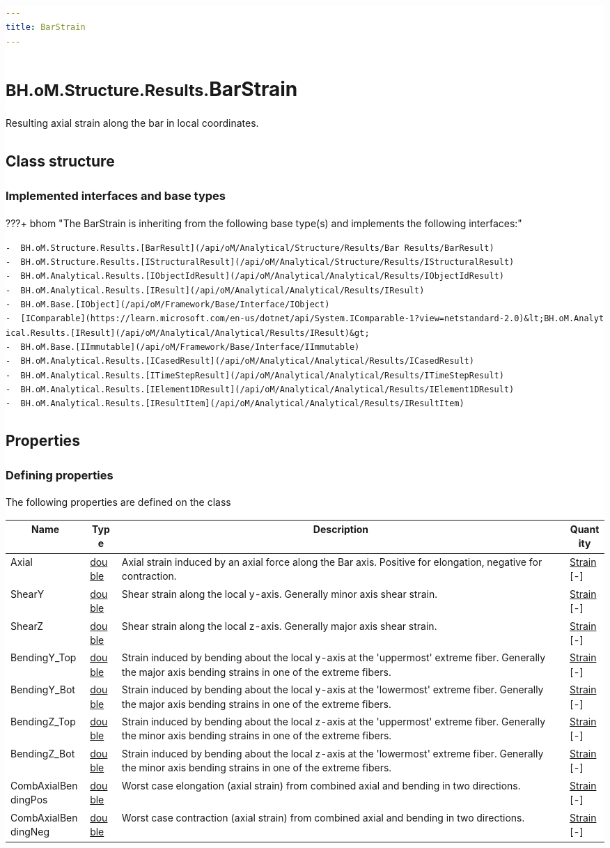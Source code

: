 ```yaml
---
title: BarStrain
---
```


# <small>BH.oM.Structure.Results.</small>**BarStrain**

Resulting axial strain along the bar in local coordinates.

## Class structure

### Implemented interfaces and base types

???+ bhom "The BarStrain is inheriting from the following base type(s) and implements the following interfaces:"

    -  BH.oM.Structure.Results.[BarResult](/api/oM/Analytical/Structure/Results/Bar Results/BarResult)
    -  BH.oM.Structure.Results.[IStructuralResult](/api/oM/Analytical/Structure/Results/IStructuralResult)
    -  BH.oM.Analytical.Results.[IObjectIdResult](/api/oM/Analytical/Analytical/Results/IObjectIdResult)
    -  BH.oM.Analytical.Results.[IResult](/api/oM/Analytical/Analytical/Results/IResult)
    -  BH.oM.Base.[IObject](/api/oM/Framework/Base/Interface/IObject)
    -  [IComparable](https://learn.microsoft.com/en-us/dotnet/api/System.IComparable-1?view=netstandard-2.0)&lt;BH.oM.Analytical.Results.[IResult](/api/oM/Analytical/Analytical/Results/IResult)&gt;
    -  BH.oM.Base.[IImmutable](/api/oM/Framework/Base/Interface/IImmutable)
    -  BH.oM.Analytical.Results.[ICasedResult](/api/oM/Analytical/Analytical/Results/ICasedResult)
    -  BH.oM.Analytical.Results.[ITimeStepResult](/api/oM/Analytical/Analytical/Results/ITimeStepResult)
    -  BH.oM.Analytical.Results.[IElement1DResult](/api/oM/Analytical/Analytical/Results/IElement1DResult)
    -  BH.oM.Analytical.Results.[IResultItem](/api/oM/Analytical/Analytical/Results/IResultItem)


## Properties



### Defining properties

The following properties are defined on the class

| Name             | Type             | Description      | Quantity         |
|------------------|------------------|------------------|------------------|
| Axial | [double](https://learn.microsoft.com/en-us/dotnet/api/System.Double?view=netstandard-2.0) | Axial strain induced by an axial force along the Bar axis. Positive for elongation, negative for contraction. | [Strain](/api/oM/Dimensional/Quantities/Attributes/Strain) [-] |
| ShearY | [double](https://learn.microsoft.com/en-us/dotnet/api/System.Double?view=netstandard-2.0) | Shear strain along the local y-axis. Generally minor axis shear strain. | [Strain](/api/oM/Dimensional/Quantities/Attributes/Strain) [-] |
| ShearZ | [double](https://learn.microsoft.com/en-us/dotnet/api/System.Double?view=netstandard-2.0) | Shear strain along the local z-axis. Generally major axis shear strain. | [Strain](/api/oM/Dimensional/Quantities/Attributes/Strain) [-] |
| BendingY_Top | [double](https://learn.microsoft.com/en-us/dotnet/api/System.Double?view=netstandard-2.0) | Strain induced by bending about the local y-axis at the 'uppermost' extreme fiber. Generally the major axis bending strains in one of the extreme fibers. | [Strain](/api/oM/Dimensional/Quantities/Attributes/Strain) [-] |
| BendingY_Bot | [double](https://learn.microsoft.com/en-us/dotnet/api/System.Double?view=netstandard-2.0) | Strain induced by bending about the local y-axis at the 'lowermost' extreme fiber. Generally the major axis bending strains in one of the extreme fibers. | [Strain](/api/oM/Dimensional/Quantities/Attributes/Strain) [-] |
| BendingZ_Top | [double](https://learn.microsoft.com/en-us/dotnet/api/System.Double?view=netstandard-2.0) | Strain induced by bending about the local z-axis at the 'uppermost' extreme fiber. Generally the minor axis bending strains in one of the extreme fibers. | [Strain](/api/oM/Dimensional/Quantities/Attributes/Strain) [-] |
| BendingZ_Bot | [double](https://learn.microsoft.com/en-us/dotnet/api/System.Double?view=netstandard-2.0) | Strain induced by bending about the local z-axis at the 'lowermost' extreme fiber. Generally the minor axis bending strains in one of the extreme fibers. | [Strain](/api/oM/Dimensional/Quantities/Attributes/Strain) [-] |
| CombAxialBendingPos | [double](https://learn.microsoft.com/en-us/dotnet/api/System.Double?view=netstandard-2.0) | Worst case elongation (axial strain) from combined axial and bending in two directions. | [Strain](/api/oM/Dimensional/Quantities/Attributes/Strain) [-] |
| CombAxialBendingNeg | [double](https://learn.microsoft.com/en-us/dotnet/api/System.Double?view=netstandard-2.0) | Worst case contraction (axial strain) from combined axial and bending in two directions. | [Strain](/api/oM/Dimensional/Quantities/Attributes/Strain) [-] |
